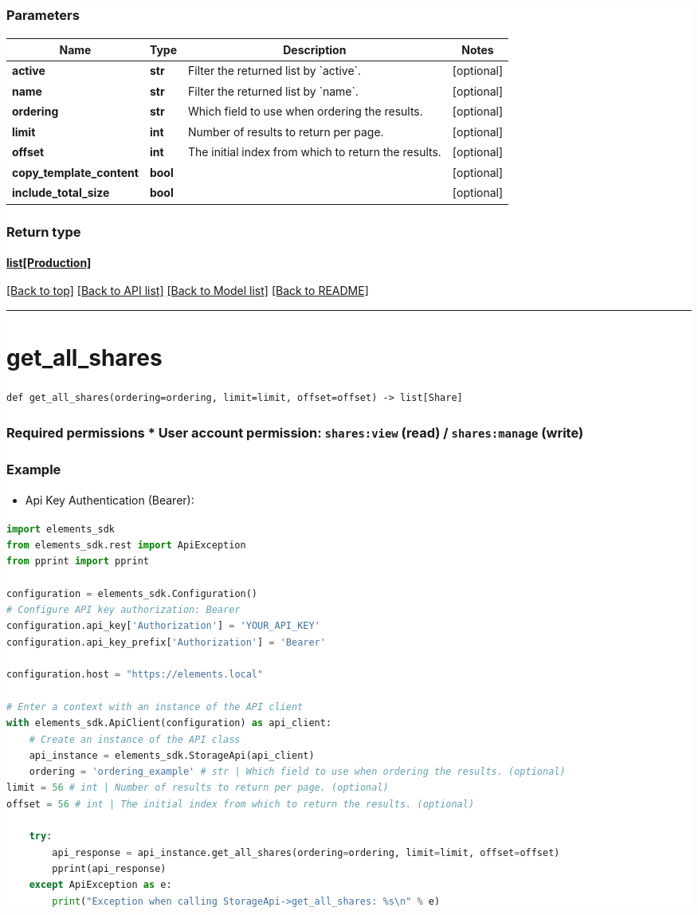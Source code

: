 
### Parameters

Name | Type | Description  | Notes
------------- | ------------- | ------------- | -------------
 **active** | **str**| Filter the returned list by &#x60;active&#x60;. | [optional] 
 **name** | **str**| Filter the returned list by &#x60;name&#x60;. | [optional] 
 **ordering** | **str**| Which field to use when ordering the results. | [optional] 
 **limit** | **int**| Number of results to return per page. | [optional] 
 **offset** | **int**| The initial index from which to return the results. | [optional] 
 **copy_template_content** | **bool**|  | [optional] 
 **include_total_size** | **bool**|  | [optional] 

### Return type

[**list[Production]**](Production.md)

[[Back to top]](#) [[Back to API list]](../#documentation-for-api-endpoints) [[Back to Model list]](../#documentation-for-models) [[Back to README]](../)


***

# **get_all_shares**

    def get_all_shares(ordering=ordering, limit=limit, offset=offset) -> list[Share] 



### Required permissions    * User account permission: `shares:view` (read) / `shares:manage` (write) 

### Example

* Api Key Authentication (Bearer):

```python
import elements_sdk
from elements_sdk.rest import ApiException
from pprint import pprint

configuration = elements_sdk.Configuration()
# Configure API key authorization: Bearer
configuration.api_key['Authorization'] = 'YOUR_API_KEY'
configuration.api_key_prefix['Authorization'] = 'Bearer'

configuration.host = "https://elements.local"

# Enter a context with an instance of the API client
with elements_sdk.ApiClient(configuration) as api_client:
    # Create an instance of the API class
    api_instance = elements_sdk.StorageApi(api_client)
    ordering = 'ordering_example' # str | Which field to use when ordering the results. (optional)
limit = 56 # int | Number of results to return per page. (optional)
offset = 56 # int | The initial index from which to return the results. (optional)

    try:
        api_response = api_instance.get_all_shares(ordering=ordering, limit=limit, offset=offset)
        pprint(api_response)
    except ApiException as e:
        print("Exception when calling StorageApi->get_all_shares: %s\n" % e)
```
